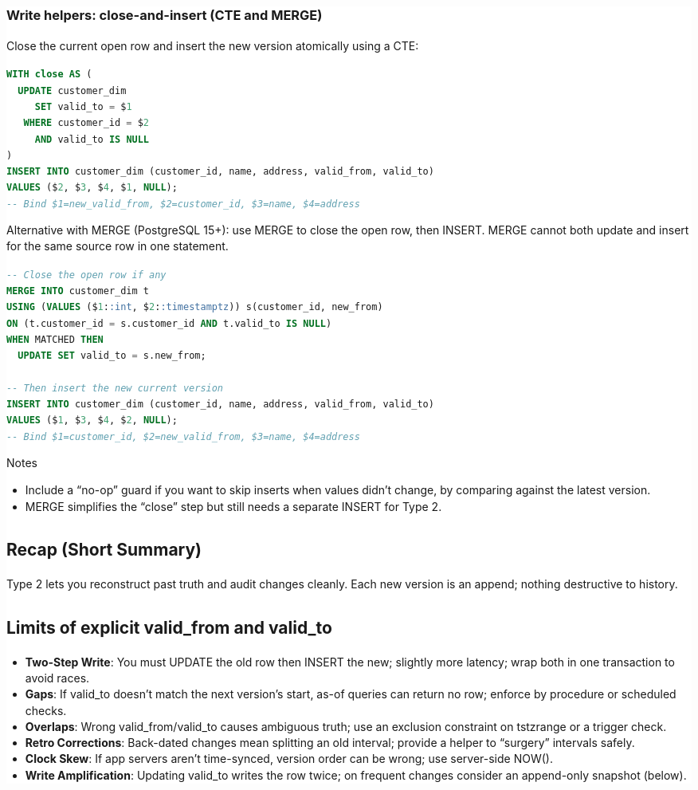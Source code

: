 ### Write helpers: close-and-insert (CTE and MERGE)

Close the current open row and insert the new version atomically using a CTE:

```sql
WITH close AS (
  UPDATE customer_dim
     SET valid_to = $1
   WHERE customer_id = $2
     AND valid_to IS NULL
)
INSERT INTO customer_dim (customer_id, name, address, valid_from, valid_to)
VALUES ($2, $3, $4, $1, NULL);
-- Bind $1=new_valid_from, $2=customer_id, $3=name, $4=address
```

Alternative with MERGE (PostgreSQL 15+): use MERGE to close the open row, then INSERT. MERGE cannot both update and insert for the same source row in one statement.

```sql
-- Close the open row if any
MERGE INTO customer_dim t
USING (VALUES ($1::int, $2::timestamptz)) s(customer_id, new_from)
ON (t.customer_id = s.customer_id AND t.valid_to IS NULL)
WHEN MATCHED THEN
  UPDATE SET valid_to = s.new_from;

-- Then insert the new current version
INSERT INTO customer_dim (customer_id, name, address, valid_from, valid_to)
VALUES ($1, $3, $4, $2, NULL);
-- Bind $1=customer_id, $2=new_valid_from, $3=name, $4=address
```

Notes

- Include a “no-op” guard if you want to skip inserts when values didn’t change, by comparing against the latest version.
- MERGE simplifies the “close” step but still needs a separate INSERT for Type 2.

## Recap (Short Summary)

Type 2 lets you reconstruct past truth and audit changes cleanly. Each new version is an append; nothing destructive to history.

## Limits of explicit valid_from and valid_to

- **Two-Step Write**: You must UPDATE the old row then INSERT the new; slightly more latency; wrap both in one transaction to avoid races.
- **Gaps**: If valid_to doesn’t match the next version’s start, as-of queries can return no row; enforce by procedure or scheduled checks.
- **Overlaps**: Wrong valid_from/valid_to causes ambiguous truth; use an exclusion constraint on tstzrange or a trigger check.
- **Retro Corrections**: Back-dated changes mean splitting an old interval; provide a helper to “surgery” intervals safely.
- **Clock Skew**: If app servers aren’t time-synced, version order can be wrong; use server-side NOW().
- **Write Amplification**: Updating valid_to writes the row twice; on frequent changes consider an append-only snapshot (below).

